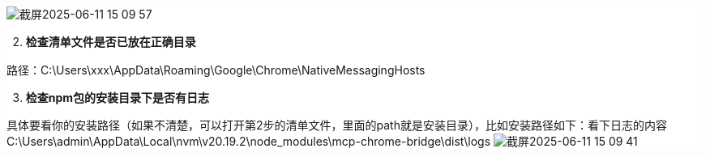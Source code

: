 <img width="612" alt="截屏2025-06-11 15 09 57" src="https://github.com/user-attachments/assets/59458532-e6e1-457c-8c82-3756a5dbb28e" />

2. **检查清单文件是否已放在正确目录**

路径：C:\Users\xxx\AppData\Roaming\Google\Chrome\NativeMessagingHosts

3. **检查npm包的安装目录下是否有日志**

具体要看你的安装路径（如果不清楚，可以打开第2步的清单文件，里面的path就是安装目录），比如安装路径如下：看下日志的内容
C:\Users\admin\AppData\Local\nvm\v20.19.2\node_modules\mcp-chrome-bridge\dist\logs
<img width="804" alt="截屏2025-06-11 15 09 41" src="https://github.com/user-attachments/assets/ce7b7c94-7c84-409a-8210-c9317823aae1" />

